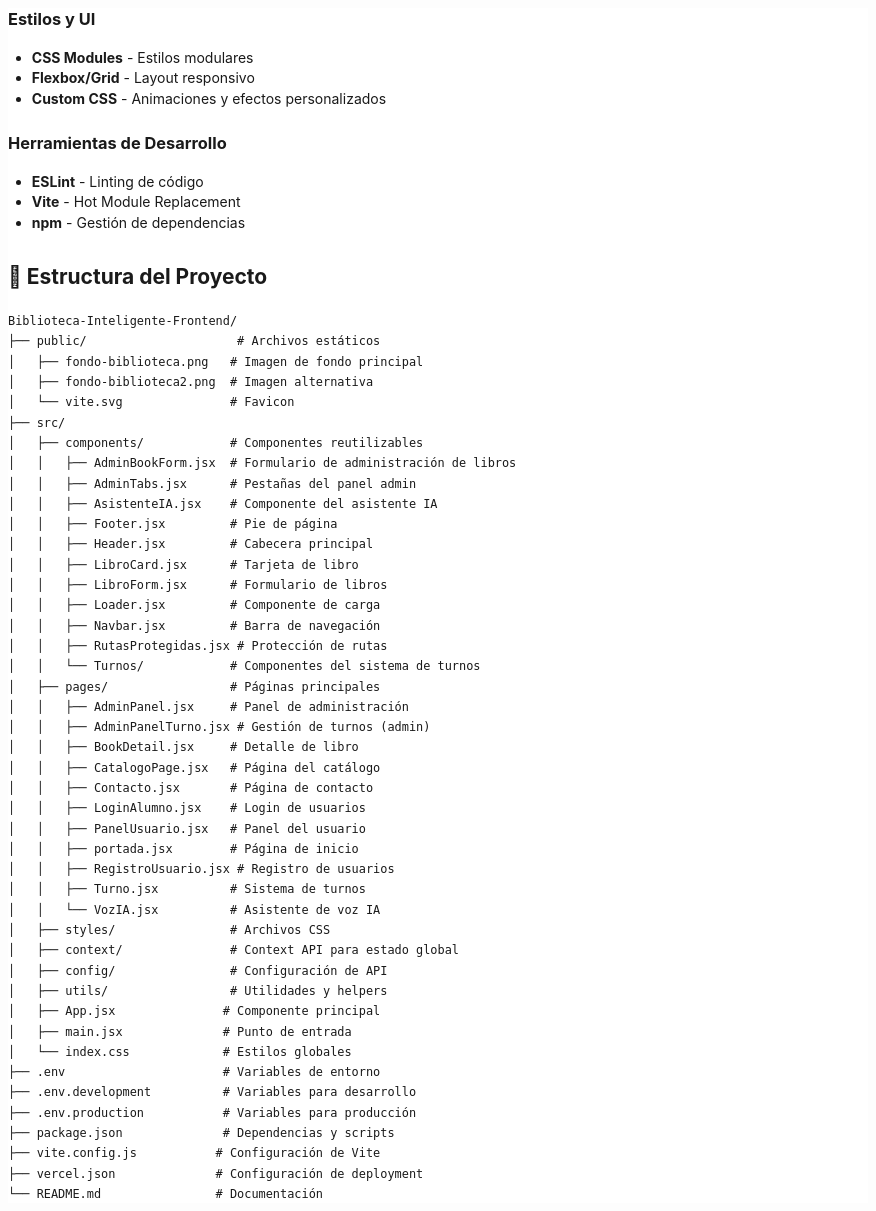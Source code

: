 ### Estilos y UI
- **CSS Modules** - Estilos modulares
- **Flexbox/Grid** - Layout responsivo
- **Custom CSS** - Animaciones y efectos personalizados

### Herramientas de Desarrollo
- **ESLint** - Linting de código
- **Vite** - Hot Module Replacement
- **npm** - Gestión de dependencias

## 📁 Estructura del Proyecto

```
Biblioteca-Inteligente-Frontend/
├── public/                     # Archivos estáticos
│   ├── fondo-biblioteca.png   # Imagen de fondo principal
│   ├── fondo-biblioteca2.png  # Imagen alternativa
│   └── vite.svg               # Favicon
├── src/
│   ├── components/            # Componentes reutilizables
│   │   ├── AdminBookForm.jsx  # Formulario de administración de libros
│   │   ├── AdminTabs.jsx      # Pestañas del panel admin
│   │   ├── AsistenteIA.jsx    # Componente del asistente IA
│   │   ├── Footer.jsx         # Pie de página
│   │   ├── Header.jsx         # Cabecera principal
│   │   ├── LibroCard.jsx      # Tarjeta de libro
│   │   ├── LibroForm.jsx      # Formulario de libros
│   │   ├── Loader.jsx         # Componente de carga
│   │   ├── Navbar.jsx         # Barra de navegación
│   │   ├── RutasProtegidas.jsx # Protección de rutas
│   │   └── Turnos/            # Componentes del sistema de turnos
│   ├── pages/                 # Páginas principales
│   │   ├── AdminPanel.jsx     # Panel de administración
│   │   ├── AdminPanelTurno.jsx # Gestión de turnos (admin)
│   │   ├── BookDetail.jsx     # Detalle de libro
│   │   ├── CatalogoPage.jsx   # Página del catálogo
│   │   ├── Contacto.jsx       # Página de contacto
│   │   ├── LoginAlumno.jsx    # Login de usuarios
│   │   ├── PanelUsuario.jsx   # Panel del usuario
│   │   ├── portada.jsx        # Página de inicio
│   │   ├── RegistroUsuario.jsx # Registro de usuarios
│   │   ├── Turno.jsx          # Sistema de turnos
│   │   └── VozIA.jsx          # Asistente de voz IA
│   ├── styles/                # Archivos CSS
│   ├── context/               # Context API para estado global
│   ├── config/                # Configuración de API
│   ├── utils/                 # Utilidades y helpers
│   ├── App.jsx               # Componente principal
│   ├── main.jsx              # Punto de entrada
│   └── index.css             # Estilos globales
├── .env                      # Variables de entorno
├── .env.development          # Variables para desarrollo
├── .env.production           # Variables para producción
├── package.json              # Dependencias y scripts
├── vite.config.js           # Configuración de Vite
├── vercel.json              # Configuración de deployment
└── README.md                # Documentación
```
